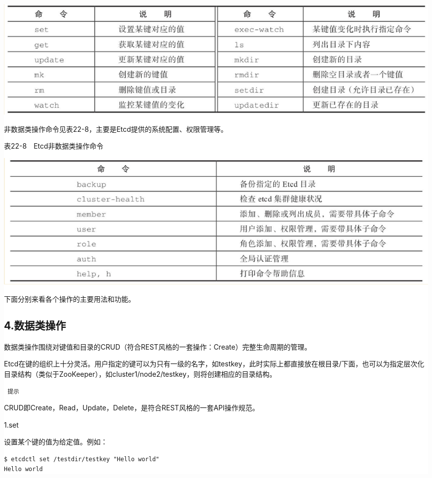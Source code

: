 ![](../_static/docker_caozuo01.png)

非数据类操作命令见表22-8，主要是Etcd提供的系统配置、权限管理等。

表22-8　Etcd非数据类操作命令

![](../_static/docker_nodata00002.png)

下面分别来看各个操作的主要用法和功能。

## 4.数据类操作

数据类操作围绕对键值和目录的CRUD（符合REST风格的一套操作：Create）完整生命周期的管理。

Etcd在键的组织上十分灵活。用户指定的键可以为只有一级的名字，如testkey，此时实际上都直接放在根目录/下面，也可以为指定层次化目录结构（类似于ZooKeeper），如cluster1/node2/testkey，则将创建相应的目录结构。

` 提示`

CRUD即Create，Read，Update，Delete，是符合REST风格的一套API操作规范。

1.set

设置某个键的值为给定值。例如：

   

```shell
$ etcdctl set /testdir/testkey "Hello world"
Hello world
```
